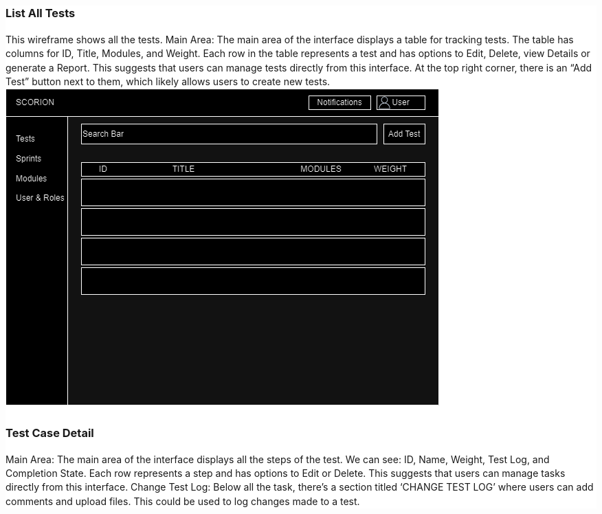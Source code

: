 ### List All Tests
This wireframe shows all the tests.
Main Area: The main area of the interface displays a table for tracking tests. The table has columns for ID, Title, Modules, and Weight. Each row in the table represents a test and has options to Edit, Delete, view Details or generate a Report. This suggests that users can manage tests directly from this interface.
At the top right corner, there is an “Add Test” button next to them, which likely allows users to create new tests.
![](assets/wireframes/TestCasesWireFrame.drawio.png)

### Test Case Detail
Main Area: The main area of the interface displays all the steps of the test. We can see: ID, Name, Weight, Test Log, and Completion State. Each row represents a step and has options to Edit or Delete. This suggests that users can manage tasks directly from this interface.
Change Test Log: Below all the task, there’s a section titled ‘CHANGE TEST LOG’ where users can add comments and upload files. This could be used to log changes made to a test.